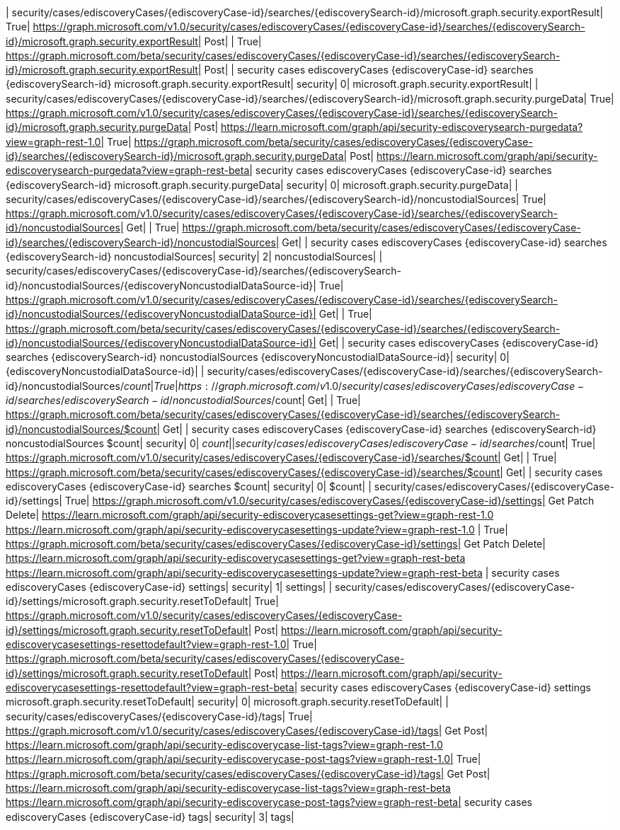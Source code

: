 | security/cases/ediscoveryCases/{ediscoveryCase-id}/searches/{ediscoverySearch-id}/microsoft.graph.security.exportResult| True| https://graph.microsoft.com/v1.0/security/cases/ediscoveryCases/{ediscoveryCase-id}/searches/{ediscoverySearch-id}/microsoft.graph.security.exportResult| Post| | True| https://graph.microsoft.com/beta/security/cases/ediscoveryCases/{ediscoveryCase-id}/searches/{ediscoverySearch-id}/microsoft.graph.security.exportResult| Post| | security cases ediscoveryCases {ediscoveryCase-id} searches {ediscoverySearch-id} microsoft.graph.security.exportResult| security| 0| microsoft.graph.security.exportResult|
| security/cases/ediscoveryCases/{ediscoveryCase-id}/searches/{ediscoverySearch-id}/microsoft.graph.security.purgeData| True| https://graph.microsoft.com/v1.0/security/cases/ediscoveryCases/{ediscoveryCase-id}/searches/{ediscoverySearch-id}/microsoft.graph.security.purgeData| Post| https://learn.microsoft.com/graph/api/security-ediscoverysearch-purgedata?view=graph-rest-1.0| True| https://graph.microsoft.com/beta/security/cases/ediscoveryCases/{ediscoveryCase-id}/searches/{ediscoverySearch-id}/microsoft.graph.security.purgeData| Post| https://learn.microsoft.com/graph/api/security-ediscoverysearch-purgedata?view=graph-rest-beta| security cases ediscoveryCases {ediscoveryCase-id} searches {ediscoverySearch-id} microsoft.graph.security.purgeData| security| 0| microsoft.graph.security.purgeData|
| security/cases/ediscoveryCases/{ediscoveryCase-id}/searches/{ediscoverySearch-id}/noncustodialSources| True| https://graph.microsoft.com/v1.0/security/cases/ediscoveryCases/{ediscoveryCase-id}/searches/{ediscoverySearch-id}/noncustodialSources| Get| | True| https://graph.microsoft.com/beta/security/cases/ediscoveryCases/{ediscoveryCase-id}/searches/{ediscoverySearch-id}/noncustodialSources| Get| | security cases ediscoveryCases {ediscoveryCase-id} searches {ediscoverySearch-id} noncustodialSources| security| 2| noncustodialSources|
| security/cases/ediscoveryCases/{ediscoveryCase-id}/searches/{ediscoverySearch-id}/noncustodialSources/{ediscoveryNoncustodialDataSource-id}| True| https://graph.microsoft.com/v1.0/security/cases/ediscoveryCases/{ediscoveryCase-id}/searches/{ediscoverySearch-id}/noncustodialSources/{ediscoveryNoncustodialDataSource-id}| Get| | True| https://graph.microsoft.com/beta/security/cases/ediscoveryCases/{ediscoveryCase-id}/searches/{ediscoverySearch-id}/noncustodialSources/{ediscoveryNoncustodialDataSource-id}| Get| | security cases ediscoveryCases {ediscoveryCase-id} searches {ediscoverySearch-id} noncustodialSources {ediscoveryNoncustodialDataSource-id}| security| 0| {ediscoveryNoncustodialDataSource-id}|
| security/cases/ediscoveryCases/{ediscoveryCase-id}/searches/{ediscoverySearch-id}/noncustodialSources/$count| True| https://graph.microsoft.com/v1.0/security/cases/ediscoveryCases/{ediscoveryCase-id}/searches/{ediscoverySearch-id}/noncustodialSources/$count| Get| | True| https://graph.microsoft.com/beta/security/cases/ediscoveryCases/{ediscoveryCase-id}/searches/{ediscoverySearch-id}/noncustodialSources/$count| Get| | security cases ediscoveryCases {ediscoveryCase-id} searches {ediscoverySearch-id} noncustodialSources $count| security| 0| $count|
| security/cases/ediscoveryCases/{ediscoveryCase-id}/searches/$count| True| https://graph.microsoft.com/v1.0/security/cases/ediscoveryCases/{ediscoveryCase-id}/searches/$count| Get| | True| https://graph.microsoft.com/beta/security/cases/ediscoveryCases/{ediscoveryCase-id}/searches/$count| Get| | security cases ediscoveryCases {ediscoveryCase-id} searches $count| security| 0| $count|
| security/cases/ediscoveryCases/{ediscoveryCase-id}/settings| True| https://graph.microsoft.com/v1.0/security/cases/ediscoveryCases/{ediscoveryCase-id}/settings| Get Patch Delete| https://learn.microsoft.com/graph/api/security-ediscoverycasesettings-get?view=graph-rest-1.0 https://learn.microsoft.com/graph/api/security-ediscoverycasesettings-update?view=graph-rest-1.0 | True| https://graph.microsoft.com/beta/security/cases/ediscoveryCases/{ediscoveryCase-id}/settings| Get Patch Delete| https://learn.microsoft.com/graph/api/security-ediscoverycasesettings-get?view=graph-rest-beta https://learn.microsoft.com/graph/api/security-ediscoverycasesettings-update?view=graph-rest-beta | security cases ediscoveryCases {ediscoveryCase-id} settings| security| 1| settings|
| security/cases/ediscoveryCases/{ediscoveryCase-id}/settings/microsoft.graph.security.resetToDefault| True| https://graph.microsoft.com/v1.0/security/cases/ediscoveryCases/{ediscoveryCase-id}/settings/microsoft.graph.security.resetToDefault| Post| https://learn.microsoft.com/graph/api/security-ediscoverycasesettings-resettodefault?view=graph-rest-1.0| True| https://graph.microsoft.com/beta/security/cases/ediscoveryCases/{ediscoveryCase-id}/settings/microsoft.graph.security.resetToDefault| Post| https://learn.microsoft.com/graph/api/security-ediscoverycasesettings-resettodefault?view=graph-rest-beta| security cases ediscoveryCases {ediscoveryCase-id} settings microsoft.graph.security.resetToDefault| security| 0| microsoft.graph.security.resetToDefault|
| security/cases/ediscoveryCases/{ediscoveryCase-id}/tags| True| https://graph.microsoft.com/v1.0/security/cases/ediscoveryCases/{ediscoveryCase-id}/tags| Get Post| https://learn.microsoft.com/graph/api/security-ediscoverycase-list-tags?view=graph-rest-1.0 https://learn.microsoft.com/graph/api/security-ediscoverycase-post-tags?view=graph-rest-1.0| True| https://graph.microsoft.com/beta/security/cases/ediscoveryCases/{ediscoveryCase-id}/tags| Get Post| https://learn.microsoft.com/graph/api/security-ediscoverycase-list-tags?view=graph-rest-beta https://learn.microsoft.com/graph/api/security-ediscoverycase-post-tags?view=graph-rest-beta| security cases ediscoveryCases {ediscoveryCase-id} tags| security| 3| tags|